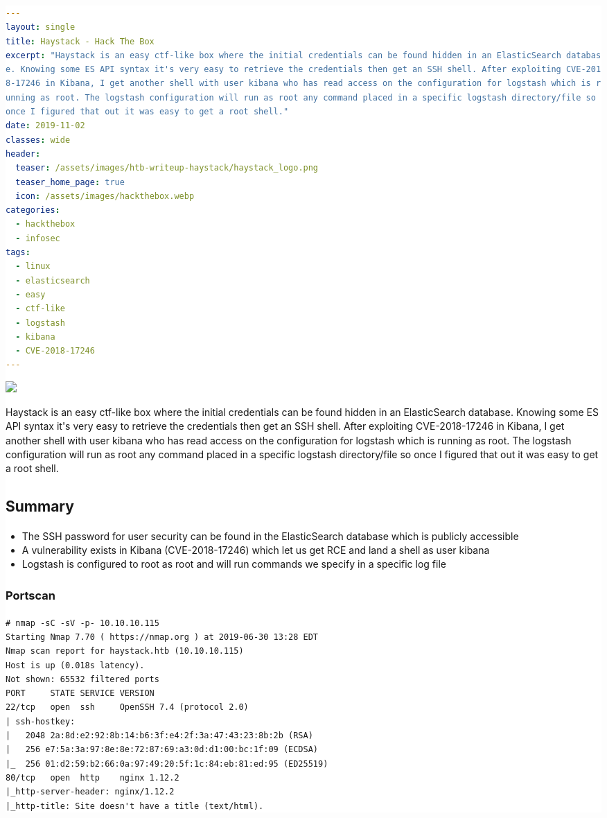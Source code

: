 ```yaml
---
layout: single
title: Haystack - Hack The Box
excerpt: "Haystack is an easy ctf-like box where the initial credentials can be found hidden in an ElasticSearch database. Knowing some ES API syntax it's very easy to retrieve the credentials then get an SSH shell. After exploiting CVE-2018-17246 in Kibana, I get another shell with user kibana who has read access on the configuration for logstash which is running as root. The logstash configuration will run as root any command placed in a specific logstash directory/file so once I figured that out it was easy to get a root shell."
date: 2019-11-02
classes: wide
header:
  teaser: /assets/images/htb-writeup-haystack/haystack_logo.png
  teaser_home_page: true
  icon: /assets/images/hackthebox.webp
categories:
  - hackthebox
  - infosec
tags:
  - linux
  - elasticsearch
  - easy
  - ctf-like
  - logstash
  - kibana
  - CVE-2018-17246
---
```


![](/assets/images/htb-writeup-haystack/haystack_logo.png)

Haystack is an easy ctf-like box where the initial credentials can be found hidden in an ElasticSearch database. Knowing some ES API syntax it's very easy to retrieve the credentials then get an SSH shell. After exploiting CVE-2018-17246 in Kibana, I get another shell with user kibana who has read access on the configuration for logstash which is running as root. The logstash configuration will run as root any command placed in a specific logstash directory/file so once I figured that out it was easy to get a root shell.

## Summary

 - The SSH password for user security can be found in the ElasticSearch database which is publicly accessible
 - A vulnerability exists in Kibana (CVE-2018-17246) which let us get RCE and land a shell as user kibana
 - Logstash is configured to root as root and will run commands we specify in a specific log file

### Portscan

```
# nmap -sC -sV -p- 10.10.10.115
Starting Nmap 7.70 ( https://nmap.org ) at 2019-06-30 13:28 EDT
Nmap scan report for haystack.htb (10.10.10.115)
Host is up (0.018s latency).
Not shown: 65532 filtered ports
PORT     STATE SERVICE VERSION
22/tcp   open  ssh     OpenSSH 7.4 (protocol 2.0)
| ssh-hostkey: 
|   2048 2a:8d:e2:92:8b:14:b6:3f:e4:2f:3a:47:43:23:8b:2b (RSA)
|   256 e7:5a:3a:97:8e:8e:72:87:69:a3:0d:d1:00:bc:1f:09 (ECDSA)
|_  256 01:d2:59:b2:66:0a:97:49:20:5f:1c:84:eb:81:ed:95 (ED25519)
80/tcp   open  http    nginx 1.12.2
|_http-server-header: nginx/1.12.2
|_http-title: Site doesn't have a title (text/html).
```